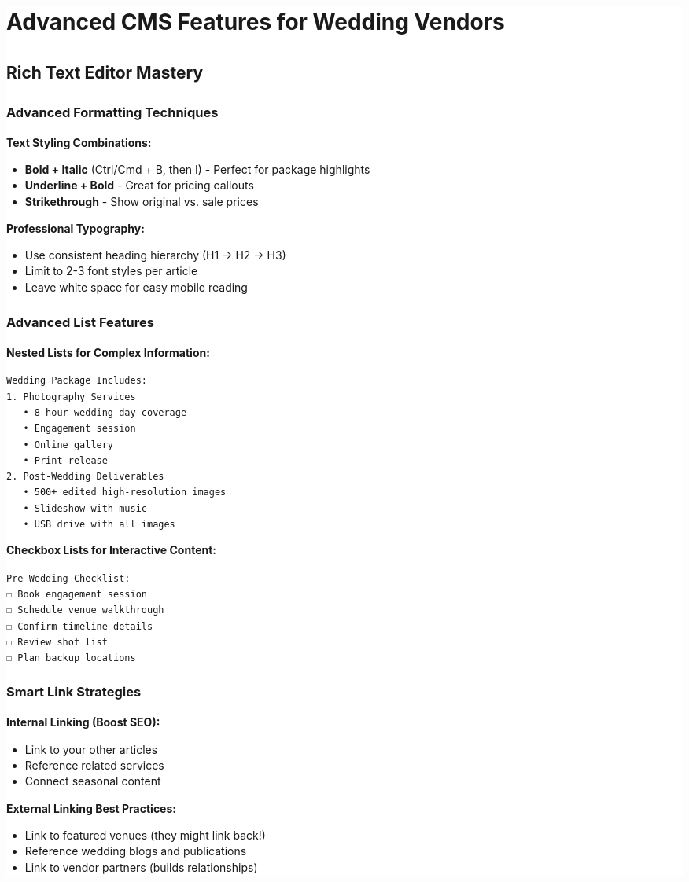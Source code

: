 # Advanced CMS Features for Wedding Vendors

## Rich Text Editor Mastery

### Advanced Formatting Techniques

**Text Styling Combinations:**
- **Bold + Italic** (Ctrl/Cmd + B, then I) - Perfect for package highlights
- **Underline + Bold** - Great for pricing callouts
- **Strikethrough** - Show original vs. sale prices

**Professional Typography:**
- Use consistent heading hierarchy (H1 → H2 → H3)
- Limit to 2-3 font styles per article
- Leave white space for easy mobile reading

### Advanced List Features

**Nested Lists for Complex Information:**
```
Wedding Package Includes:
1. Photography Services
   • 8-hour wedding day coverage
   • Engagement session
   • Online gallery
   • Print release
2. Post-Wedding Deliverables
   • 500+ edited high-resolution images
   • Slideshow with music
   • USB drive with all images
```

**Checkbox Lists for Interactive Content:**
```
Pre-Wedding Checklist:
☐ Book engagement session
☐ Schedule venue walkthrough
☐ Confirm timeline details
☐ Review shot list
☐ Plan backup locations
```

### Smart Link Strategies

**Internal Linking (Boost SEO):**
- Link to your other articles
- Reference related services
- Connect seasonal content

**External Linking Best Practices:**
- Link to featured venues (they might link back!)
- Reference wedding blogs and publications
- Link to vendor partners (builds relationships)
